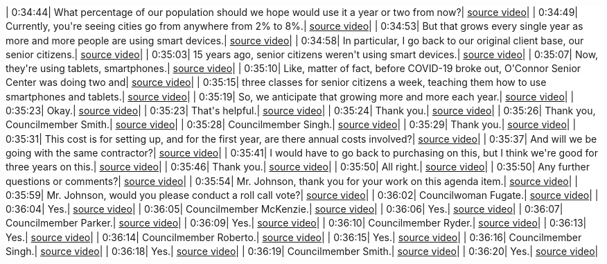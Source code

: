 | 0:34:44| What percentage of our population should we hope would use it a year or two from now?| [source video](https://archive.org/details/city-council-r-265-200908?start=2084)|
| 0:34:49| Currently, you're seeing cities go from anywhere from 2% to 8%.| [source video](https://archive.org/details/city-council-r-265-200908?start=2089)|
| 0:34:53| But that grows every single year as more and more people are using smart devices.| [source video](https://archive.org/details/city-council-r-265-200908?start=2093)|
| 0:34:58| In particular, I go back to our original client base, our senior citizens.| [source video](https://archive.org/details/city-council-r-265-200908?start=2098)|
| 0:35:03| 15 years ago, senior citizens weren't using smart devices.| [source video](https://archive.org/details/city-council-r-265-200908?start=2103)|
| 0:35:07| Now, they're using tablets, smartphones.| [source video](https://archive.org/details/city-council-r-265-200908?start=2107)|
| 0:35:10| Like, matter of fact, before COVID-19 broke out, O'Connor Senior Center was doing two and| [source video](https://archive.org/details/city-council-r-265-200908?start=2110)|
| 0:35:15| three classes for senior citizens a week, teaching them how to use smartphones and tablets.| [source video](https://archive.org/details/city-council-r-265-200908?start=2115)|
| 0:35:19| So, we anticipate that growing more and more each year.| [source video](https://archive.org/details/city-council-r-265-200908?start=2119)|
| 0:35:23| Okay.| [source video](https://archive.org/details/city-council-r-265-200908?start=2123)|
| 0:35:23| That's helpful.| [source video](https://archive.org/details/city-council-r-265-200908?start=2123)|
| 0:35:24| Thank you.| [source video](https://archive.org/details/city-council-r-265-200908?start=2124)|
| 0:35:26| Thank you, Councilmember Smith.| [source video](https://archive.org/details/city-council-r-265-200908?start=2126)|
| 0:35:28| Councilmember Singh.| [source video](https://archive.org/details/city-council-r-265-200908?start=2128)|
| 0:35:29| Thank you.| [source video](https://archive.org/details/city-council-r-265-200908?start=2129)|
| 0:35:31| This cost is for setting up, and for the first year, are there annual costs involved?| [source video](https://archive.org/details/city-council-r-265-200908?start=2131)|
| 0:35:37| And will we be going with the same contractor?| [source video](https://archive.org/details/city-council-r-265-200908?start=2137)|
| 0:35:41| I would have to go back to purchasing on this, but I think we're good for three years on this.| [source video](https://archive.org/details/city-council-r-265-200908?start=2141)|
| 0:35:46| Thank you.| [source video](https://archive.org/details/city-council-r-265-200908?start=2146)|
| 0:35:50| All right.| [source video](https://archive.org/details/city-council-r-265-200908?start=2150)|
| 0:35:50| Any further questions or comments?| [source video](https://archive.org/details/city-council-r-265-200908?start=2150)|
| 0:35:54| Mr. Johnson, thank you for your work on this agenda item.| [source video](https://archive.org/details/city-council-r-265-200908?start=2154)|
| 0:35:59| Mr. Johnson, would you please conduct a roll call vote?| [source video](https://archive.org/details/city-council-r-265-200908?start=2159)|
| 0:36:02| Councilwoman Fugate.| [source video](https://archive.org/details/city-council-r-265-200908?start=2162)|
| 0:36:04| Yes.| [source video](https://archive.org/details/city-council-r-265-200908?start=2164)|
| 0:36:05| Councilmember McKenzie.| [source video](https://archive.org/details/city-council-r-265-200908?start=2165)|
| 0:36:06| Yes.| [source video](https://archive.org/details/city-council-r-265-200908?start=2166)|
| 0:36:07| Councilmember Parker.| [source video](https://archive.org/details/city-council-r-265-200908?start=2167)|
| 0:36:09| Yes.| [source video](https://archive.org/details/city-council-r-265-200908?start=2169)|
| 0:36:10| Councilmember Ryder.| [source video](https://archive.org/details/city-council-r-265-200908?start=2170)|
| 0:36:13| Yes.| [source video](https://archive.org/details/city-council-r-265-200908?start=2173)|
| 0:36:14| Councilmember Roberto.| [source video](https://archive.org/details/city-council-r-265-200908?start=2174)|
| 0:36:15| Yes.| [source video](https://archive.org/details/city-council-r-265-200908?start=2175)|
| 0:36:16| Councilmember Singh.| [source video](https://archive.org/details/city-council-r-265-200908?start=2176)|
| 0:36:18| Yes.| [source video](https://archive.org/details/city-council-r-265-200908?start=2178)|
| 0:36:19| Councilmember Smith.| [source video](https://archive.org/details/city-council-r-265-200908?start=2179)|
| 0:36:20| Yes.| [source video](https://archive.org/details/city-council-r-265-200908?start=2180)|
